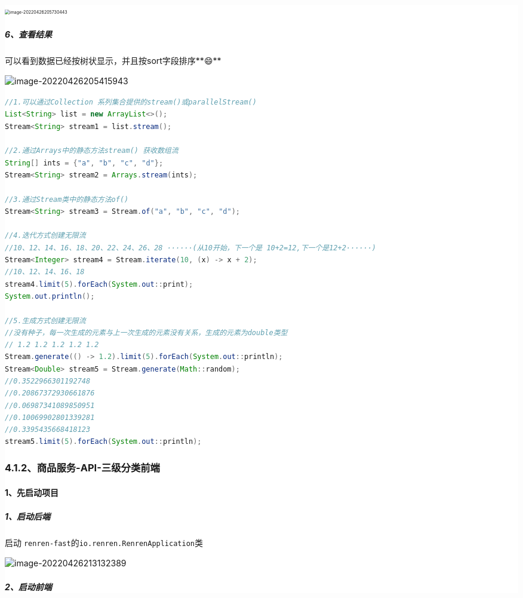 <img src="https://gitlab.com/apzs/image/-/raw/master/image/4.1.1.3.5.png" alt="image-20220426205730443" style="zoom:50%;" />

##### 6、查看结果

可以看到数据已经按树状显示，并且按sort字段排序**:smile:**

![image-20220426205415943](https://gitlab.com/apzs/image/-/raw/master/image/4.1.1.3.6.png)



```java
//1.可以通过Collection 系列集合提供的stream()或parallelStream()
List<String> list = new ArrayList<>();
Stream<String> stream1 = list.stream();

//2.通过Arrays中的静态方法stream() 获收数组流
String[] ints = {"a", "b", "c", "d"};
Stream<String> stream2 = Arrays.stream(ints);

//3.通过Stream类中的静态方法of()
Stream<String> stream3 = Stream.of("a", "b", "c", "d");

//4.迭代方式创建无限流
//10、12、14、16、18、20、22、24、26、28 ······(从10开始，下一个是 10+2=12,下一个是12+2······)
Stream<Integer> stream4 = Stream.iterate(10, (x) -> x + 2);
//10、12、14、16、18
stream4.limit(5).forEach(System.out::print);
System.out.println();

//5.生成方式创建无限流
//没有种子，每一次生成的元素与上一次生成的元素没有关系，生成的元素为double类型
// 1.2 1.2 1.2 1.2 1.2
Stream.generate(() -> 1.2).limit(5).forEach(System.out::println);
Stream<Double> stream5 = Stream.generate(Math::random);
//0.3522966301192748
//0.20867372930661876
//0.06987341089850951
//0.10069902801339281
//0.3395435668418123
stream5.limit(5).forEach(System.out::println);
```

### 4.1.2、商品服务-API-三级分类前端

#### 1、先启动项目

##### 1、启动后端

启动 `renren-fast`的`io.renren.RenrenApplication`类

![image-20220426213132389](https://gitlab.com/apzs/image/-/raw/master/image/4.1.2.1.1.png)

##### 2、启动前端
